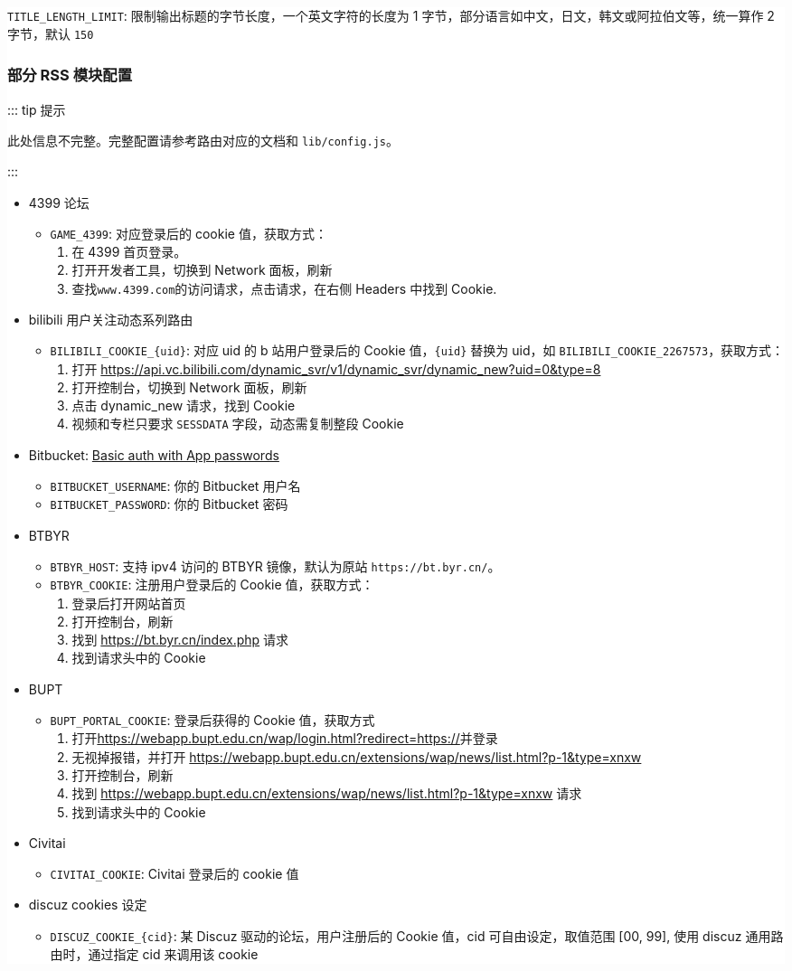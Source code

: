 `TITLE_LENGTH_LIMIT`: 限制输出标题的字节长度，一个英文字符的长度为 1 字节，部分语言如中文，日文，韩文或阿拉伯文等，统一算作 2 字节，默认 `150`

### 部分 RSS 模块配置

::: tip 提示

此处信息不完整。完整配置请参考路由对应的文档和 `lib/config.js`。

:::

-   4399 论坛

    -   `GAME_4399`: 对应登录后的 cookie 值，获取方式：
        1.  在 4399 首页登录。
        2.  打开开发者工具，切换到 Network 面板，刷新
        3.  查找`www.4399.com`的访问请求，点击请求，在右侧 Headers 中找到 Cookie.

-   bilibili 用户关注动态系列路由

    -   `BILIBILI_COOKIE_{uid}`: 对应 uid 的 b 站用户登录后的 Cookie 值，`{uid}` 替换为 uid，如 `BILIBILI_COOKIE_2267573`，获取方式：
        1.  打开 <https://api.vc.bilibili.com/dynamic_svr/v1/dynamic_svr/dynamic_new?uid=0&type=8>
        2.  打开控制台，切换到 Network 面板，刷新
        3.  点击 dynamic_new 请求，找到 Cookie
        4.  视频和专栏只要求 `SESSDATA` 字段，动态需复制整段 Cookie

-   Bitbucket: [Basic auth with App passwords](https://developer.atlassian.com/cloud/bitbucket/rest/intro/#basic-auth)

    -   `BITBUCKET_USERNAME`: 你的 Bitbucket 用户名
    -   `BITBUCKET_PASSWORD`: 你的 Bitbucket 密码

-   BTBYR

    -   `BTBYR_HOST`: 支持 ipv4 访问的 BTBYR 镜像，默认为原站 `https://bt.byr.cn/`。
    -   `BTBYR_COOKIE`: 注册用户登录后的 Cookie 值，获取方式：
        1.  登录后打开网站首页
        2.  打开控制台，刷新
        3.  找到 <https://bt.byr.cn/index.php> 请求
        4.  找到请求头中的 Cookie

-   BUPT

    -   `BUPT_PORTAL_COOKIE`: 登录后获得的 Cookie 值，获取方式
        1.  打开<https://webapp.bupt.edu.cn/wap/login.html?redirect=https://>并登录
        2.  无视掉报错，并打开 <https://webapp.bupt.edu.cn/extensions/wap/news/list.html?p-1&type=xnxw>
        3.  打开控制台，刷新
        4.  找到 <https://webapp.bupt.edu.cn/extensions/wap/news/list.html?p-1&type=xnxw> 请求
        5.  找到请求头中的 Cookie

-   Civitai
    -   `CIVITAI_COOKIE`: Civitai 登录后的 cookie 值

-   discuz cookies 设定

    -   `DISCUZ_COOKIE_{cid}`: 某 Discuz 驱动的论坛，用户注册后的 Cookie 值，cid 可自由设定，取值范围 \[00, 99], 使用 discuz 通用路由时，通过指定 cid 来调用该 cookie
